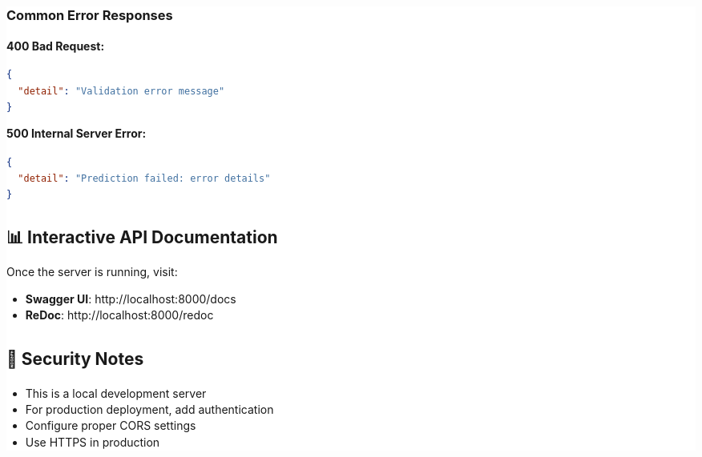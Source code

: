 ### Common Error Responses

**400 Bad Request:**

```json
{
  "detail": "Validation error message"
}
```

**500 Internal Server Error:**

```json
{
  "detail": "Prediction failed: error details"
}
```

## 📊 Interactive API Documentation

Once the server is running, visit:

- **Swagger UI**: http://localhost:8000/docs
- **ReDoc**: http://localhost:8000/redoc

## 🔐 Security Notes

- This is a local development server
- For production deployment, add authentication
- Configure proper CORS settings
- Use HTTPS in production
